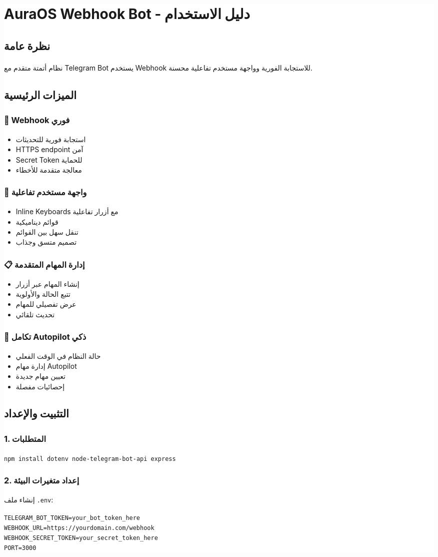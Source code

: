 # AuraOS Webhook Bot - دليل الاستخدام

## نظرة عامة
نظام أتمتة متقدم مع Telegram Bot يستخدم Webhook للاستجابة الفورية وواجهة مستخدم تفاعلية محسنة.

## الميزات الرئيسية

### 🔗 Webhook فوري
- استجابة فورية للتحديثات
- HTTPS endpoint آمن
- Secret Token للحماية
- معالجة متقدمة للأخطاء

### 🎨 واجهة مستخدم تفاعلية
- Inline Keyboards مع أزرار تفاعلية
- قوائم ديناميكية
- تنقل سهل بين القوائم
- تصميم متسق وجذاب

### 📋 إدارة المهام المتقدمة
- إنشاء المهام عبر أزرار
- تتبع الحالة والأولوية
- عرض تفصيلي للمهام
- تحديث تلقائي

### 🤖 تكامل Autopilot ذكي
- حالة النظام في الوقت الفعلي
- إدارة مهام Autopilot
- تعيين مهام جديدة
- إحصائيات مفصلة

## التثبيت والإعداد

### 1. المتطلبات
```bash
npm install dotenv node-telegram-bot-api express
```

### 2. إعداد متغيرات البيئة
إنشاء ملف `.env`:
```env
TELEGRAM_BOT_TOKEN=your_bot_token_here
WEBHOOK_URL=https://yourdomain.com/webhook
WEBHOOK_SECRET_TOKEN=your_secret_token_here
PORT=3000
```
